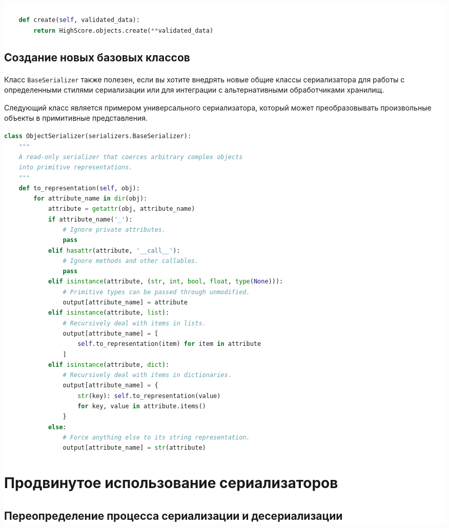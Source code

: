 ```python

    def create(self, validated_data):
        return HighScore.objects.create(**validated_data)
```

## Создание новых базовых классов

Класс `BaseSerializer` также полезен, если вы хотите внедрять новые общие классы сериализатора для работы с определенными стилями сериализации или для интеграции с альтернативными обработчиками хранилищ.

Следующий класс является примером универсального сериализатора, который может преобразовывать произвольные объекты в примитивные представления.

```python
class ObjectSerializer(serializers.BaseSerializer):
    """
    A read-only serializer that coerces arbitrary complex objects
    into primitive representations.
    """
    def to_representation(self, obj):
        for attribute_name in dir(obj):
            attribute = getattr(obj, attribute_name)
            if attribute_name('_'):
                # Ignore private attributes.
                pass
            elif hasattr(attribute, '__call__'):
                # Ignore methods and other callables.
                pass
            elif isinstance(attribute, (str, int, bool, float, type(None))):
                # Primitive types can be passed through unmodified.
                output[attribute_name] = attribute
            elif isinstance(attribute, list):
                # Recursively deal with items in lists.
                output[attribute_name] = [
                    self.to_representation(item) for item in attribute
                ]
            elif isinstance(attribute, dict):
                # Recursively deal with items in dictionaries.
                output[attribute_name] = {
                    str(key): self.to_representation(value)
                    for key, value in attribute.items()
                }
            else:
                # Force anything else to its string representation.
                output[attribute_name] = str(attribute)
```

# Продвинутое использование сериализаторов

## Переопределение процесса сериализации и десериализации
